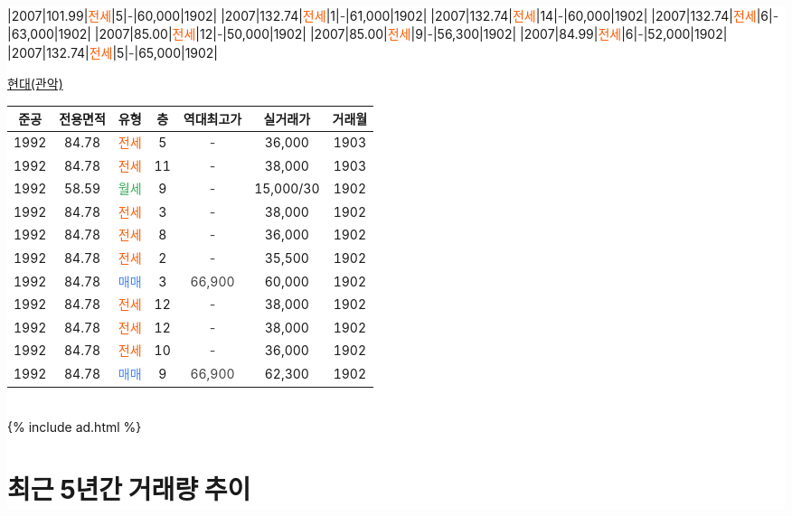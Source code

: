 |2007|101.99|<span style="color:#ff5a00">전세</span>|5|<span style="color:#444444">-</span>|60,000|1902|
|2007|132.74|<span style="color:#ff5a00">전세</span>|1|<span style="color:#444444">-</span>|61,000|1902|
|2007|132.74|<span style="color:#ff5a00">전세</span>|14|<span style="color:#444444">-</span>|60,000|1902|
|2007|132.74|<span style="color:#ff5a00">전세</span>|6|<span style="color:#444444">-</span>|63,000|1902|
|2007|85.00|<span style="color:#ff5a00">전세</span>|12|<span style="color:#444444">-</span>|50,000|1902|
|2007|85.00|<span style="color:#ff5a00">전세</span>|9|<span style="color:#444444">-</span>|56,300|1902|
|2007|84.99|<span style="color:#ff5a00">전세</span>|6|<span style="color:#444444">-</span>|52,000|1902|
|2007|132.74|<span style="color:#ff5a00">전세</span>|5|<span style="color:#444444">-</span>|65,000|1902|

[현대(관악)](https://search.naver.com/search.naver?query=%EC%84%9C%EC%9A%B8%ED%8A%B9%EB%B3%84%EC%8B%9C+%EB%8F%99%EC%9E%91%EA%B5%AC+%EC%83%81%EB%8F%84%EB%8F%99+%ED%98%84%EB%8C%80%28%EA%B4%80%EC%95%85%29)

|준공|전용면적|유형|층|역대최고가|실거래가|거래월|
|:---:|:---:|:---:|:---:|:---:|:---:|:---:|
|1992|84.78|<span style="color:#ff5a00">전세</span>|5|<span style="color:#444444">-</span>|36,000|1903|
|1992|84.78|<span style="color:#ff5a00">전세</span>|11|<span style="color:#444444">-</span>|38,000|1903|
|1992|58.59|<span style="color:#34a853">월세</span>|9|<span style="color:#444444">-</span>|15,000/30|1902|
|1992|84.78|<span style="color:#ff5a00">전세</span>|3|<span style="color:#444444">-</span>|38,000|1902|
|1992|84.78|<span style="color:#ff5a00">전세</span>|8|<span style="color:#444444">-</span>|36,000|1902|
|1992|84.78|<span style="color:#ff5a00">전세</span>|2|<span style="color:#444444">-</span>|35,500|1902|
|1992|84.78|<span style="color:#4285f3">매매</span>|3|<span style="color:#444444">66,900</span>|60,000|1902|
|1992|84.78|<span style="color:#ff5a00">전세</span>|12|<span style="color:#444444">-</span>|38,000|1902|
|1992|84.78|<span style="color:#ff5a00">전세</span>|12|<span style="color:#444444">-</span>|38,000|1902|
|1992|84.78|<span style="color:#ff5a00">전세</span>|10|<span style="color:#444444">-</span>|36,000|1902|
|1992|84.78|<span style="color:#4285f3">매매</span>|9|<span style="color:#444444">66,900</span>|62,300|1902|


<br>
{% include ad.html %}
<br>

# 최근 5년간 거래량 추이


<div style="width:100%;">
    <canvas id="deal_progress" height="200"></canvas>
</div>

<script>
new Chart(document.getElementById("deal_progress"), {
    type: 'line',
    data: {
        labels: ['201404','201405','201406','201407','201408','201409','201410','201411','201412','201501','201502','201503','201504','201505','201506','201507','201508','201509','201510','201511','201512','201601','201602','201603','201604','201605','201606','201607','201608','201609','201610','201611','201612','201701','201702','201703','201704','201705','201706','201707','201708','201709','201710','201711','201712','201801','201802','201803','201804','201805','201806','201807','201808','201809','201810','201811','201812','201901','201902','201903','201904'],
        datasets: [{
            label: '매매',
            pointRadius: 1,